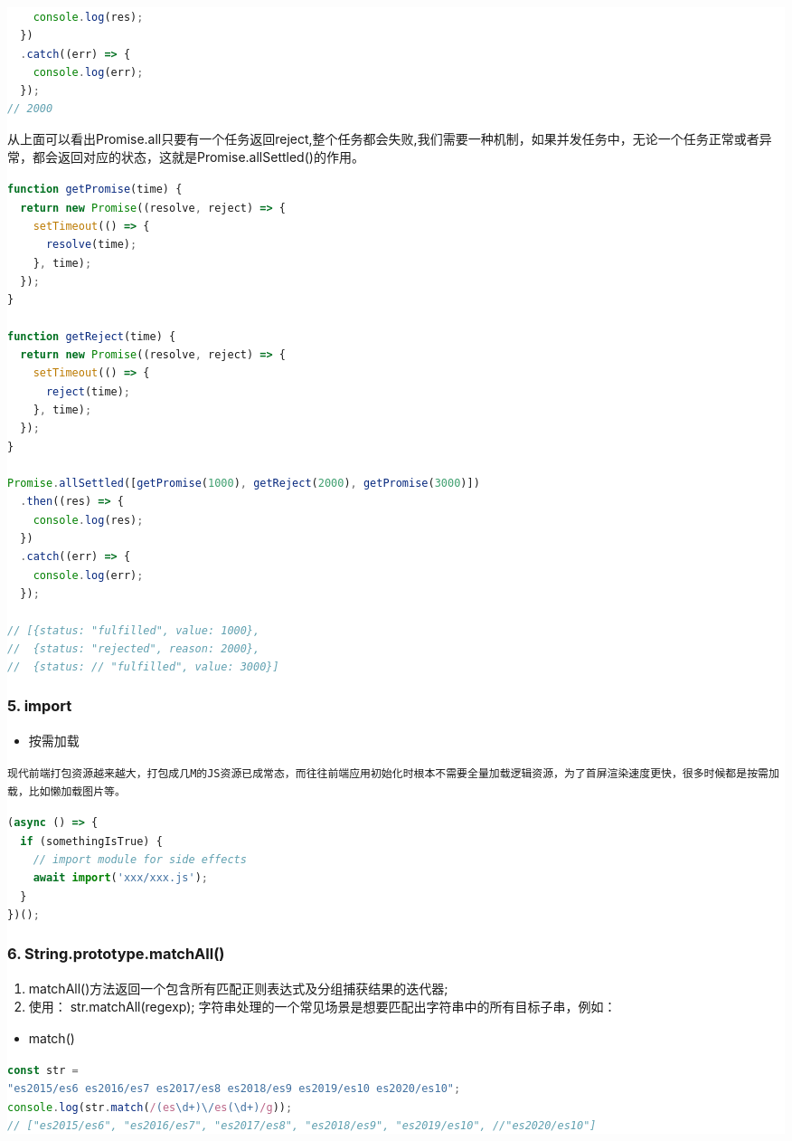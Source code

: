 ```js
    console.log(res);
  })
  .catch((err) => {
    console.log(err);
  });
// 2000
```
从上面可以看出Promise.all只要有一个任务返回reject,整个任务都会失败,我们需要一种机制，如果并发任务中，无论一个任务正常或者异常，都会返回对应的状态，这就是Promise.allSettled()的作用。
```js
function getPromise(time) {
  return new Promise((resolve, reject) => {
    setTimeout(() => {
      resolve(time);
    }, time);
  });
}

function getReject(time) {
  return new Promise((resolve, reject) => {
    setTimeout(() => {
      reject(time);
    }, time);
  });
}

Promise.allSettled([getPromise(1000), getReject(2000), getPromise(3000)])
  .then((res) => {
    console.log(res);
  })
  .catch((err) => {
    console.log(err);
  });
  
// [{status: "fulfilled", value: 1000},
//  {status: "rejected", reason: 2000},
//  {status: // "fulfilled", value: 3000}]

```
### 5. import
* 按需加载
```js
现代前端打包资源越来越大，打包成几M的JS资源已成常态，而往往前端应用初始化时根本不需要全量加载逻辑资源，为了首屏渲染速度更快，很多时候都是按需加载，比如懒加载图片等。
```
```js
(async () => {
  if (somethingIsTrue) {
    // import module for side effects
    await import('xxx/xxx.js');
  }
})();
```
### 6. String.prototype.matchAll()
1. matchAll()方法返回一个包含所有匹配正则表达式及分组捕获结果的迭代器;
2. 使用： str.matchAll(regexp);
字符串处理的一个常见场景是想要匹配出字符串中的所有目标子串，例如：
* match()
```js
const str =
"es2015/es6 es2016/es7 es2017/es8 es2018/es9 es2019/es10 es2020/es10";
console.log(str.match(/(es\d+)\/es(\d+)/g));
// ["es2015/es6", "es2016/es7", "es2017/es8", "es2018/es9", "es2019/es10", //"es2020/es10"]
```